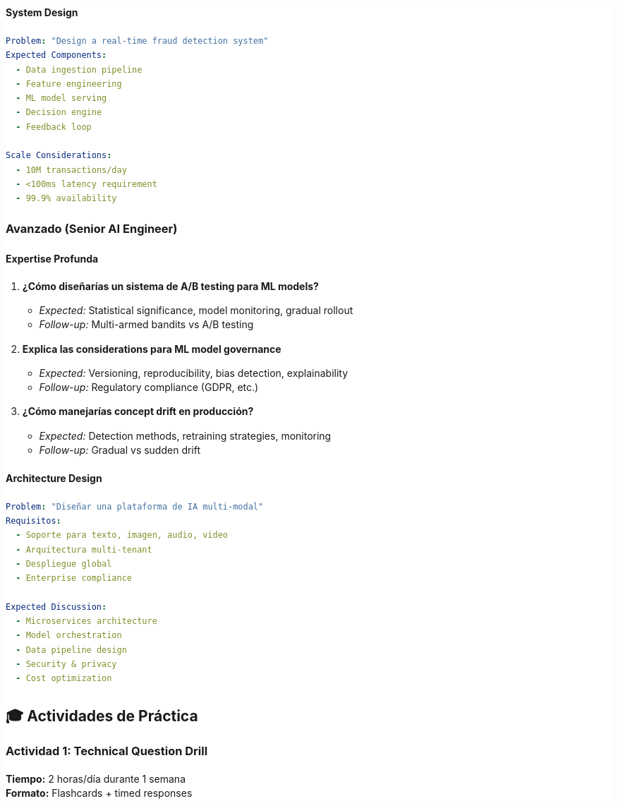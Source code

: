 #### System Design
```yaml
Problem: "Design a real-time fraud detection system"
Expected Components:
  - Data ingestion pipeline
  - Feature engineering
  - ML model serving  
  - Decision engine
  - Feedback loop
  
Scale Considerations:
  - 10M transactions/day
  - <100ms latency requirement
  - 99.9% availability
```

### Avanzado (Senior AI Engineer)

#### Expertise Profunda
1. **¿Cómo diseñarías un sistema de A/B testing para ML models?**
   - *Expected:* Statistical significance, model monitoring, gradual rollout
   - *Follow-up:* Multi-armed bandits vs A/B testing

2. **Explica las considerations para ML model governance**
   - *Expected:* Versioning, reproducibility, bias detection, explainability
   - *Follow-up:* Regulatory compliance (GDPR, etc.)

3. **¿Cómo manejarías concept drift en producción?**
   - *Expected:* Detection methods, retraining strategies, monitoring
   - *Follow-up:* Gradual vs sudden drift

#### Architecture Design
```yaml
Problem: "Diseñar una plataforma de IA multi-modal"
Requisitos:
  - Soporte para texto, imagen, audio, video
  - Arquitectura multi-tenant
  - Despliegue global
  - Enterprise compliance

Expected Discussion:
  - Microservices architecture
  - Model orchestration
  - Data pipeline design
  - Security & privacy
  - Cost optimization
```

## 🎓 Actividades de Práctica

### Actividad 1: Technical Question Drill
**Tiempo:** 2 horas/día durante 1 semana  
**Formato:** Flashcards + timed responses
